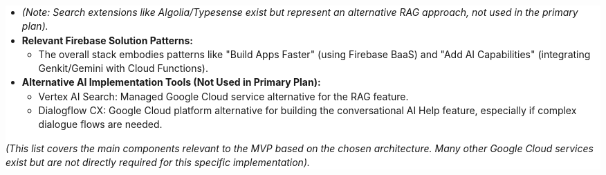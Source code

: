   * *(Note: Search extensions like Algolia/Typesense exist but represent an alternative RAG approach, not used in the primary plan).*  
* **Relevant Firebase Solution Patterns:**  
  * The overall stack embodies patterns like "Build Apps Faster" (using Firebase BaaS) and "Add AI Capabilities" (integrating Genkit/Gemini with Cloud Functions).  
* **Alternative AI Implementation Tools (Not Used in Primary Plan):**  
  * Vertex AI Search: Managed Google Cloud service alternative for the RAG feature.  
  * Dialogflow CX: Google Cloud platform alternative for building the conversational AI Help feature, especially if complex dialogue flows are needed.

*(This list covers the main components relevant to the MVP based on the chosen architecture. Many other Google Cloud services exist but are not directly required for this specific implementation).*


